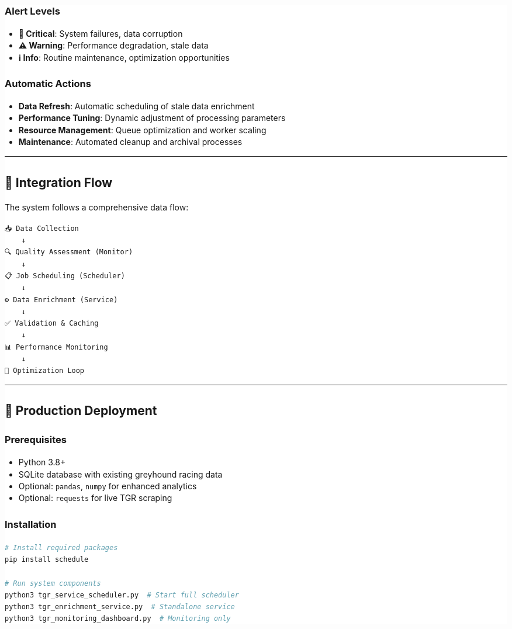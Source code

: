 ### Alert Levels
- **🚨 Critical**: System failures, data corruption
- **⚠️ Warning**: Performance degradation, stale data
- **ℹ️ Info**: Routine maintenance, optimization opportunities

### Automatic Actions
- **Data Refresh**: Automatic scheduling of stale data enrichment
- **Performance Tuning**: Dynamic adjustment of processing parameters
- **Resource Management**: Queue optimization and worker scaling
- **Maintenance**: Automated cleanup and archival processes

---

## 🔄 Integration Flow

The system follows a comprehensive data flow:

```
📥 Data Collection
    ↓
🔍 Quality Assessment (Monitor)
    ↓
📋 Job Scheduling (Scheduler)
    ↓
⚙️ Data Enrichment (Service)
    ↓
✅ Validation & Caching
    ↓
📊 Performance Monitoring
    ↓
🔄 Optimization Loop
```

---

## 📝 Production Deployment

### Prerequisites
- Python 3.8+
- SQLite database with existing greyhound racing data
- Optional: `pandas`, `numpy` for enhanced analytics
- Optional: `requests` for live TGR scraping

### Installation
```bash
# Install required packages
pip install schedule

# Run system components
python3 tgr_service_scheduler.py  # Start full scheduler
python3 tgr_enrichment_service.py  # Standalone service
python3 tgr_monitoring_dashboard.py  # Monitoring only
```
